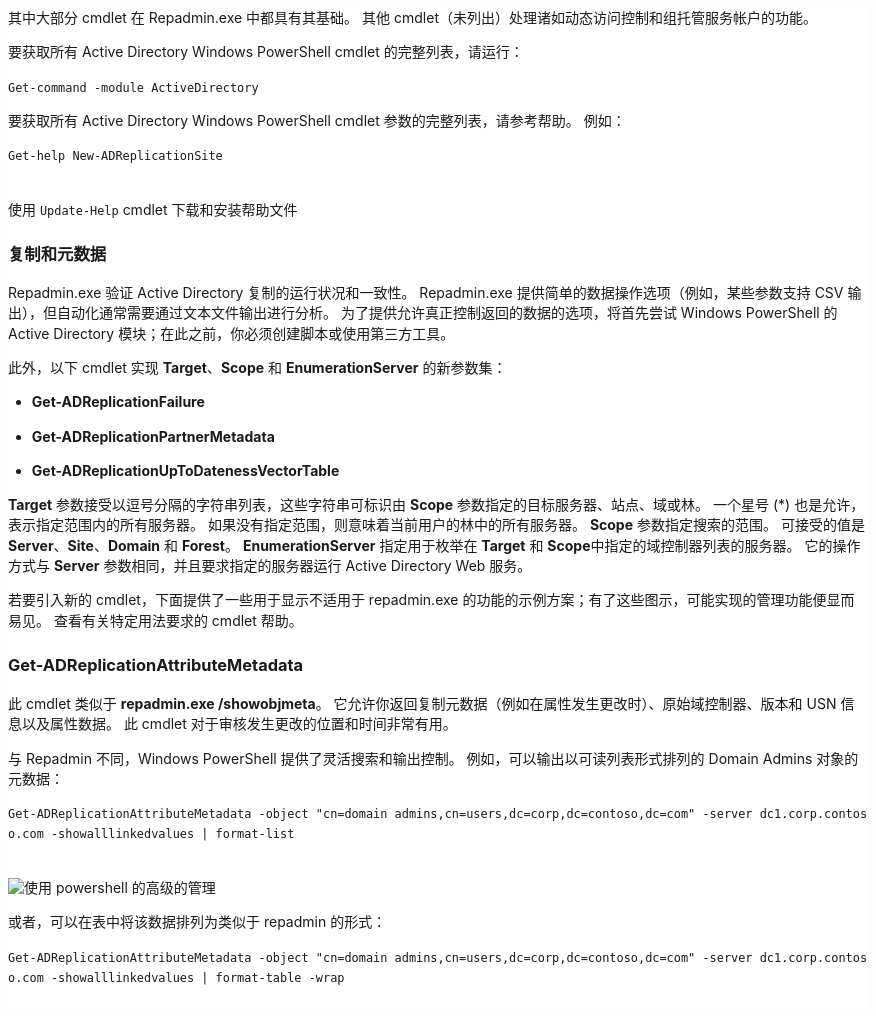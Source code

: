 其中大部分 cmdlet 在 Repadmin.exe 中都具有其基础。 其他 cmdlet（未列出）处理诸如动态访问控制和组托管服务帐户的功能。  
  
要获取所有 Active Directory Windows PowerShell cmdlet 的完整列表，请运行：  
  
```  
Get-command -module ActiveDirectory  
```  
  
要获取所有 Active Directory Windows PowerShell cmdlet 参数的完整列表，请参考帮助。 例如：  
  
```  
Get-help New-ADReplicationSite  
  
```  
  
使用 `Update-Help` cmdlet 下载和安装帮助文件  
  
### <a name="BKMK_Repl"></a>复制和元数据  
Repadmin.exe 验证 Active Directory 复制的运行状况和一致性。 Repadmin.exe 提供简单的数据操作选项（例如，某些参数支持 CSV 输出），但自动化通常需要通过文本文件输出进行分析。 为了提供允许真正控制返回的数据的选项，将首先尝试 Windows PowerShell 的 Active Directory 模块；在此之前，你必须创建脚本或使用第三方工具。  
  
此外，以下 cmdlet 实现 **Target**、**Scope** 和 **EnumerationServer** 的新参数集：  
  
-   **Get-ADReplicationFailure**  
  
-   **Get-ADReplicationPartnerMetadata**  
  
-   **Get-ADReplicationUpToDatenessVectorTable**  
  
**Target** 参数接受以逗号分隔的字符串列表，这些字符串可标识由 **Scope** 参数指定的目标服务器、站点、域或林。 一个星号 (\*) 也是允许，表示指定范围内的所有服务器。 如果没有指定范围，则意味着当前用户的林中的所有服务器。 **Scope** 参数指定搜索的范围。 可接受的值是 **Server**、**Site**、**Domain** 和 **Forest**。 **EnumerationServer** 指定用于枚举在 **Target** 和 **Scope**中指定的域控制器列表的服务器。 它的操作方式与 **Server** 参数相同，并且要求指定的服务器运行 Active Directory Web 服务。  
  
若要引入新的 cmdlet，下面提供了一些用于显示不适用于 repadmin.exe 的功能的示例方案；有了这些图示，可能实现的管理功能便显而易见。 查看有关特定用法要求的 cmdlet 帮助。  
  
### <a name="BKMK_ReplAttrMD"></a>Get-ADReplicationAttributeMetadata  
此 cmdlet 类似于 **repadmin.exe /showobjmeta**。 它允许你返回复制元数据（例如在属性发生更改时）、原始域控制器、版本和 USN 信息以及属性数据。 此 cmdlet 对于审核发生更改的位置和时间非常有用。  
  
与 Repadmin 不同，Windows PowerShell 提供了灵活搜索和输出控制。 例如，可以输出以可读列表形式排列的 Domain Admins 对象的元数据：  
  
```  
Get-ADReplicationAttributeMetadata -object "cn=domain admins,cn=users,dc=corp,dc=contoso,dc=com" -server dc1.corp.contoso.com -showalllinkedvalues | format-list  
  
```  
  
![使用 powershell 的高级的管理](media/Advanced-Active-Directory-Replication-and-Topology-Management-Using-Windows-PowerShell--Level-200-/ADDS_PSGetADReplAttrMd.png)  
  
或者，可以在表中将该数据排列为类似于 repadmin 的形式：  
  
```  
Get-ADReplicationAttributeMetadata -object "cn=domain admins,cn=users,dc=corp,dc=contoso,dc=com" -server dc1.corp.contoso.com -showalllinkedvalues | format-table -wrap  
  
```  
  